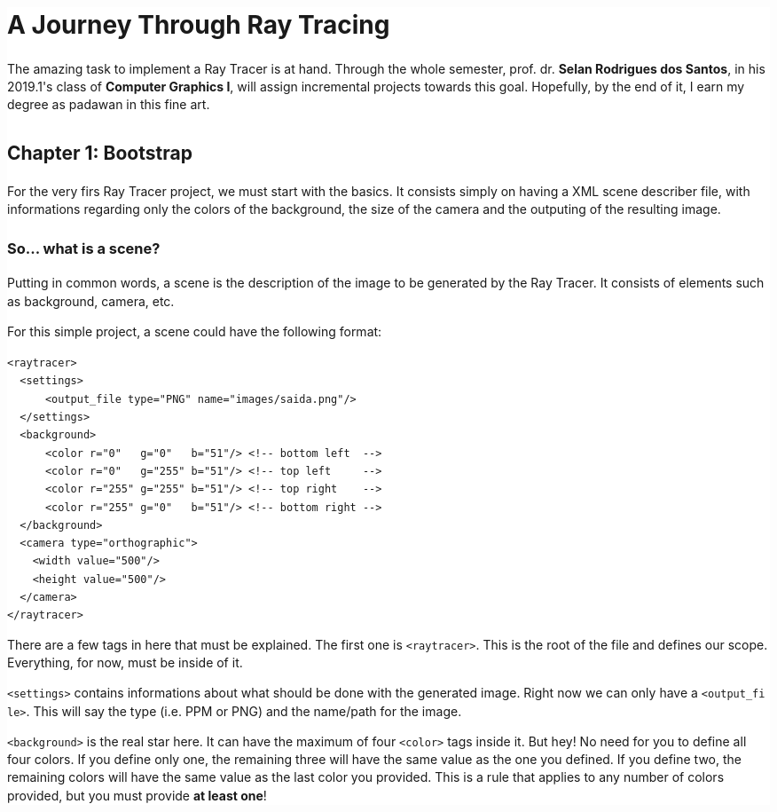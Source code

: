 # A Journey Through Ray Tracing

The amazing task to implement a Ray Tracer is at hand. Through the whole semester, prof. dr. **Selan Rodrigues dos Santos**,
in his 2019.1's class of **Computer Graphics I**, will assign incremental projects towards this goal. Hopefully, by the end
of it, I earn my degree as padawan in this fine art.

## Chapter 1: Bootstrap

For the very firs Ray Tracer project, we must start with the basics. It consists simply on having a XML scene describer file,
with informations regarding only the colors of the background, the size of the camera and the outputing of the resulting image.

### So... what is a scene?

Putting in common words, a scene is the description of the image to be generated by the Ray Tracer. It consists of elements
such as background, camera, etc.

For this simple project, a scene could have the following format:

~~~~
<raytracer>
  <settings>
      <output_file type="PNG" name="images/saida.png"/>
  </settings>
  <background>
      <color r="0"   g="0"   b="51"/> <!-- bottom left  -->
      <color r="0"   g="255" b="51"/> <!-- top left     -->
      <color r="255" g="255" b="51"/> <!-- top right    -->
      <color r="255" g="0"   b="51"/> <!-- bottom right -->
  </background>
  <camera type="orthographic">
    <width value="500"/>
    <height value="500"/>
  </camera>
</raytracer>
~~~~

There are a few tags in here that must be explained. The first one is `<raytracer>`. This is the root of the file and 
defines our scope. Everything, for now, must be inside of it.

`<settings>` contains informations about what should be done with the generated image. Right now we can only have a
`<output_file>`. This will say the type (i.e. PPM or PNG) and the name/path for the image.

`<background>` is the real star here. It can have the maximum of four `<color>` tags inside it. But hey! No need for you
to define all four colors. If you define only one, the remaining three will have the same value as the one you defined.
If you define two, the remaining colors will have the same value as the last color you provided. This is a rule that
applies to any number of colors provided, but you must provide **at least one**!
